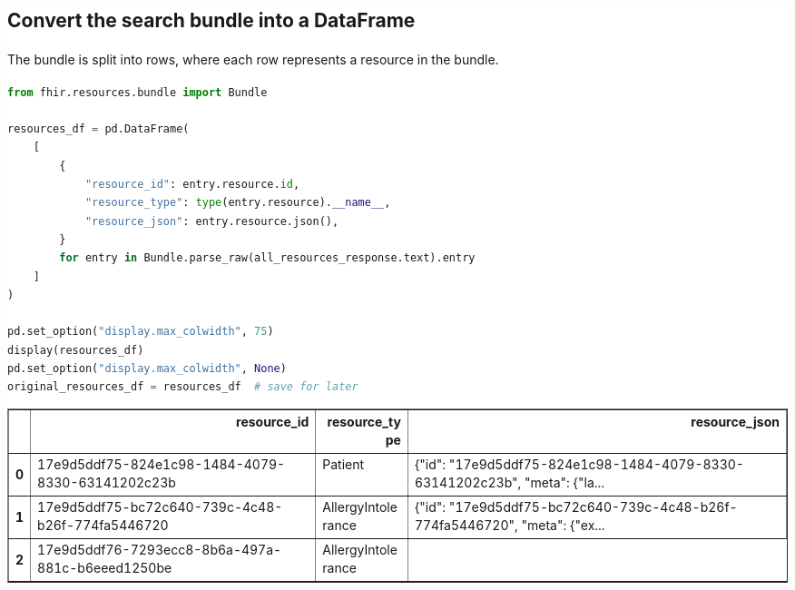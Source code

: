 ## Convert the search bundle into a DataFrame

The bundle is split into rows, where each row represents a resource in the bundle.


```python
from fhir.resources.bundle import Bundle

resources_df = pd.DataFrame(
    [
        {
            "resource_id": entry.resource.id,
            "resource_type": type(entry.resource).__name__,
            "resource_json": entry.resource.json(),
        }
        for entry in Bundle.parse_raw(all_resources_response.text).entry
    ]
)

pd.set_option("display.max_colwidth", 75)
display(resources_df)
pd.set_option("display.max_colwidth", None)
original_resources_df = resources_df  # save for later
```


<div>
<style scoped>
    .dataframe tbody tr th:only-of-type {
        vertical-align: middle;
    }

    .dataframe tbody tr th {
        vertical-align: top;
    }

    .dataframe thead th {
        text-align: right;
    }
</style>
<table border="1" class="dataframe">
  <thead>
    <tr style="text-align: right;">
      <th></th>
      <th>resource_id</th>
      <th>resource_type</th>
      <th>resource_json</th>
    </tr>
  </thead>
  <tbody>
    <tr>
      <th>0</th>
      <td>17e9d5ddf75-824e1c98-1484-4079-8330-63141202c23b</td>
      <td>Patient</td>
      <td>{"id": "17e9d5ddf75-824e1c98-1484-4079-8330-63141202c23b", "meta": {"la...</td>
    </tr>
    <tr>
      <th>1</th>
      <td>17e9d5ddf75-bc72c640-739c-4c48-b26f-774fa5446720</td>
      <td>AllergyIntolerance</td>
      <td>{"id": "17e9d5ddf75-bc72c640-739c-4c48-b26f-774fa5446720", "meta": {"ex...</td>
    </tr>
    <tr>
      <th>2</th>
      <td>17e9d5ddf76-7293ecc8-8b6a-497a-881c-b6eeed1250be</td>
      <td>AllergyIntolerance</td>